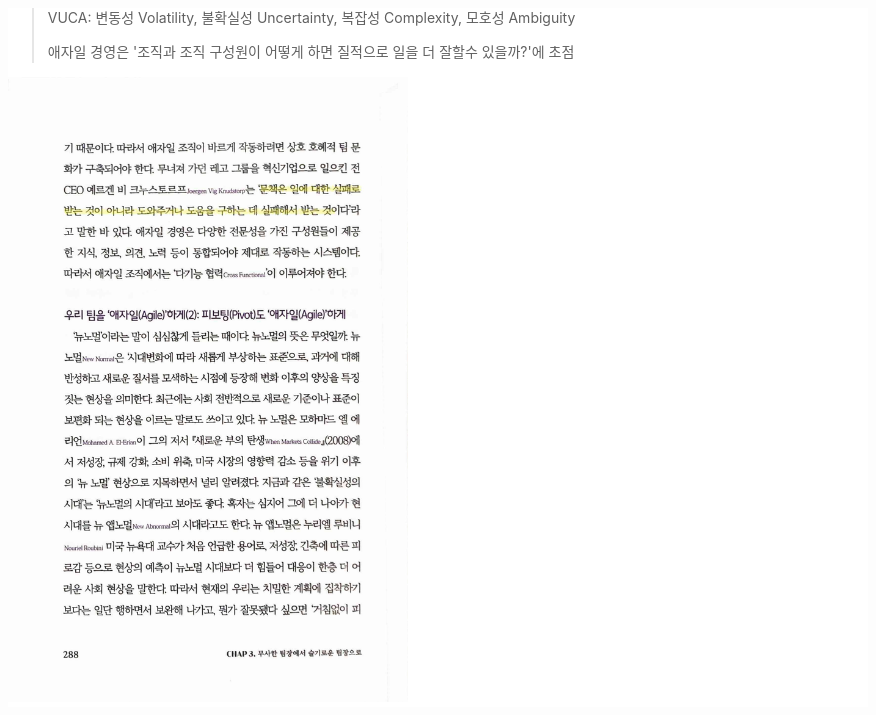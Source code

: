 > VUCA: 변동성 Volatility, 불확실성 Uncertainty, 복잡성 Complexity, 모호성 Ambiguity
>
> 애자일 경영은 '조직과 조직 구성원이 어떻게 하면 질적으로 일을 더 잘할수 있을까?'에 초점

<img src="leadership_transformation/34.jpg" width="400"/>
